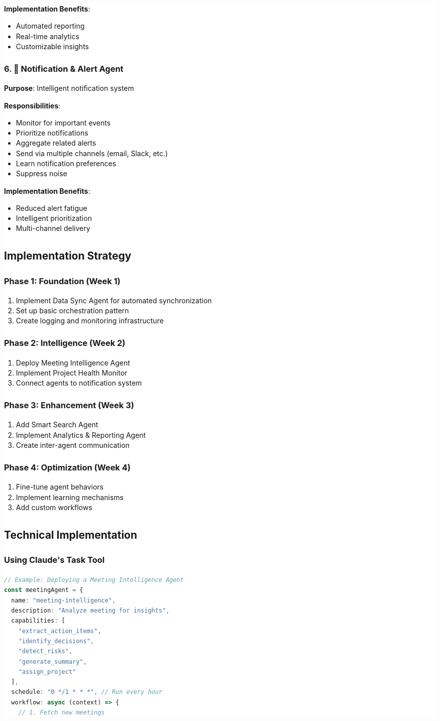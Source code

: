 **Implementation Benefits**:
- Automated reporting
- Real-time analytics
- Customizable insights

### 6. 🔔 **Notification & Alert Agent**
**Purpose**: Intelligent notification system

**Responsibilities**:
- Monitor for important events
- Prioritize notifications
- Aggregate related alerts
- Send via multiple channels (email, Slack, etc.)
- Learn notification preferences
- Suppress noise

**Implementation Benefits**:
- Reduced alert fatigue
- Intelligent prioritization
- Multi-channel delivery

## Implementation Strategy

### Phase 1: Foundation (Week 1)
1. Implement Data Sync Agent for automated synchronization
2. Set up basic orchestration pattern
3. Create logging and monitoring infrastructure

### Phase 2: Intelligence (Week 2)
1. Deploy Meeting Intelligence Agent
2. Implement Project Health Monitor
3. Connect agents to notification system

### Phase 3: Enhancement (Week 3)
1. Add Smart Search Agent
2. Implement Analytics & Reporting Agent
3. Create inter-agent communication

### Phase 4: Optimization (Week 4)
1. Fine-tune agent behaviors
2. Implement learning mechanisms
3. Add custom workflows

## Technical Implementation

### Using Claude's Task Tool

```typescript
// Example: Deploying a Meeting Intelligence Agent
const meetingAgent = {
  name: "meeting-intelligence",
  description: "Analyze meeting for insights",
  capabilities: [
    "extract_action_items",
    "identify_decisions",
    "detect_risks",
    "generate_summary",
    "assign_project"
  ],
  schedule: "0 */1 * * *", // Run every hour
  workflow: async (context) => {
    // 1. Fetch new meetings
```